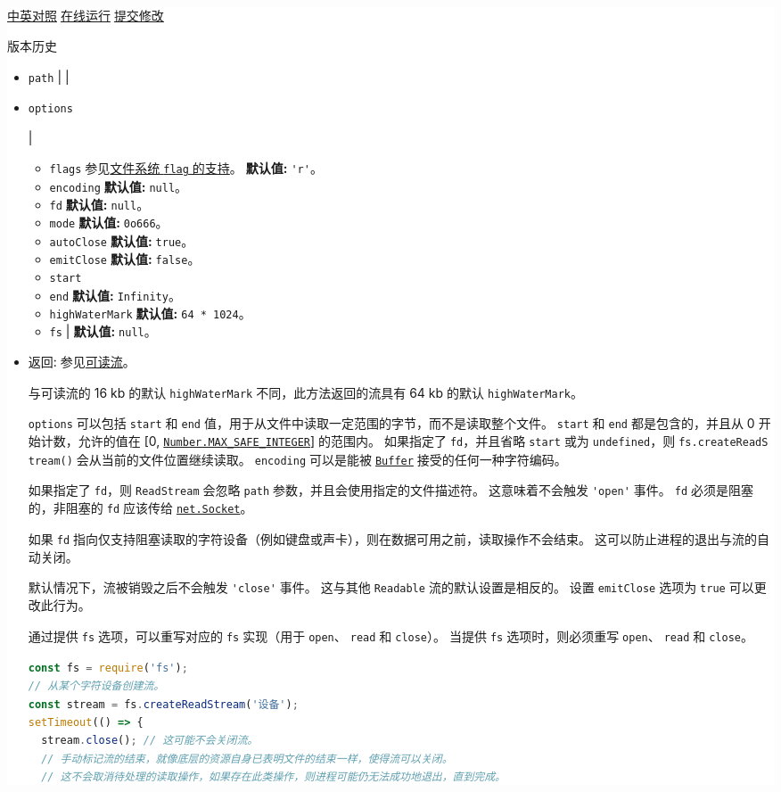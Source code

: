 [中英对照](http://nodejs.cn/api/fs/fs_createreadstream_path_options.html) [在线运行](http://run.nodejs.cn/?api=fs.createReadStream) [提交修改](https://github.com/nodejscn/node-api-cn/edit/master/fs/fs_createreadstream_path_options.md)

版本历史

- `path` [](http://url.nodejs.cn/9Tw2bK) | [](http://nodejs.cn/api/buffer.html#buffer_class_buffer) | [](http://nodejs.cn/api/url.html#url_the_whatwg_url_api)

- ```
  options
  ```

   

  <string>

   

  |

   

  <Object>

  - `flags` [](http://url.nodejs.cn/9Tw2bK) 参见[文件系统 `flag` 的支持](http://nodejs.cn/api/fs.html#fs_file_system_flags)。 **默认值:** `'r'`。
  - `encoding` [](http://url.nodejs.cn/9Tw2bK) **默认值:** `null`。
  - `fd` [](http://url.nodejs.cn/SXbo1v) **默认值:** `null`。
  - `mode` [](http://url.nodejs.cn/SXbo1v) **默认值:** `0o666`。
  - `autoClose` [](http://url.nodejs.cn/jFbvuT) **默认值:** `true`。
  - `emitClose` [](http://url.nodejs.cn/jFbvuT) **默认值:** `false`。
  - `start` [](http://url.nodejs.cn/SXbo1v)
  - `end` [](http://url.nodejs.cn/SXbo1v) **默认值:** `Infinity`。
  - `highWaterMark` [](http://url.nodejs.cn/SXbo1v) **默认值:** `64 * 1024`。
  - `fs` [](http://url.nodejs.cn/jzn6Ao) | [](http://url.nodejs.cn/334hvC) **默认值:** `null`。

- 返回: [](http://nodejs.cn/api/fs.html#fs_class_fs_readstream) 参见[可读流](http://nodejs.cn/api/stream.html#stream_class_stream_readable)。

与可读流的 16 kb 的默认 `highWaterMark` 不同，此方法返回的流具有 64 kb 的默认 `highWaterMark`。

`options` 可以包括 `start` 和 `end` 值，用于从文件中读取一定范围的字节，而不是读取整个文件。 `start` 和 `end` 都是包含的，并且从 0 开始计数，允许的值在 [0, [`Number.MAX_SAFE_INTEGER`](http://url.nodejs.cn/e9ereu)] 的范围内。 如果指定了 `fd`，并且省略 `start` 或为 `undefined`，则 `fs.createReadStream()` 会从当前的文件位置继续读取。 `encoding` 可以是能被 [`Buffer`](http://nodejs.cn/api/buffer.html#buffer_buffer) 接受的任何一种字符编码。

如果指定了 `fd`，则 `ReadStream` 会忽略 `path` 参数，并且会使用指定的文件描述符。 这意味着不会触发 `'open'` 事件。 `fd` 必须是阻塞的，非阻塞的 `fd` 应该传给 [`net.Socket`](http://nodejs.cn/api/net.html#net_class_net_socket)。

如果 `fd` 指向仅支持阻塞读取的字符设备（例如键盘或声卡），则在数据可用之前，读取操作不会结束。 这可以防止进程的退出与流的自动关闭。

默认情况下，流被销毁之后不会触发 `'close'` 事件。 这与其他 `Readable` 流的默认设置是相反的。 设置 `emitClose` 选项为 `true` 可以更改此行为。

通过提供 `fs` 选项，可以重写对应的 `fs` 实现（用于 `open`、 `read` 和 `close`）。 当提供 `fs` 选项时，则必须重写 `open`、 `read` 和 `close`。

```js
const fs = require('fs');
// 从某个字符设备创建流。
const stream = fs.createReadStream('设备');
setTimeout(() => {
  stream.close(); // 这可能不会关闭流。
  // 手动标记流的结束，就像底层的资源自身已表明文件的结束一样，使得流可以关闭。
  // 这不会取消待处理的读取操作，如果存在此类操作，则进程可能仍无法成功地退出，直到完成。
  ```